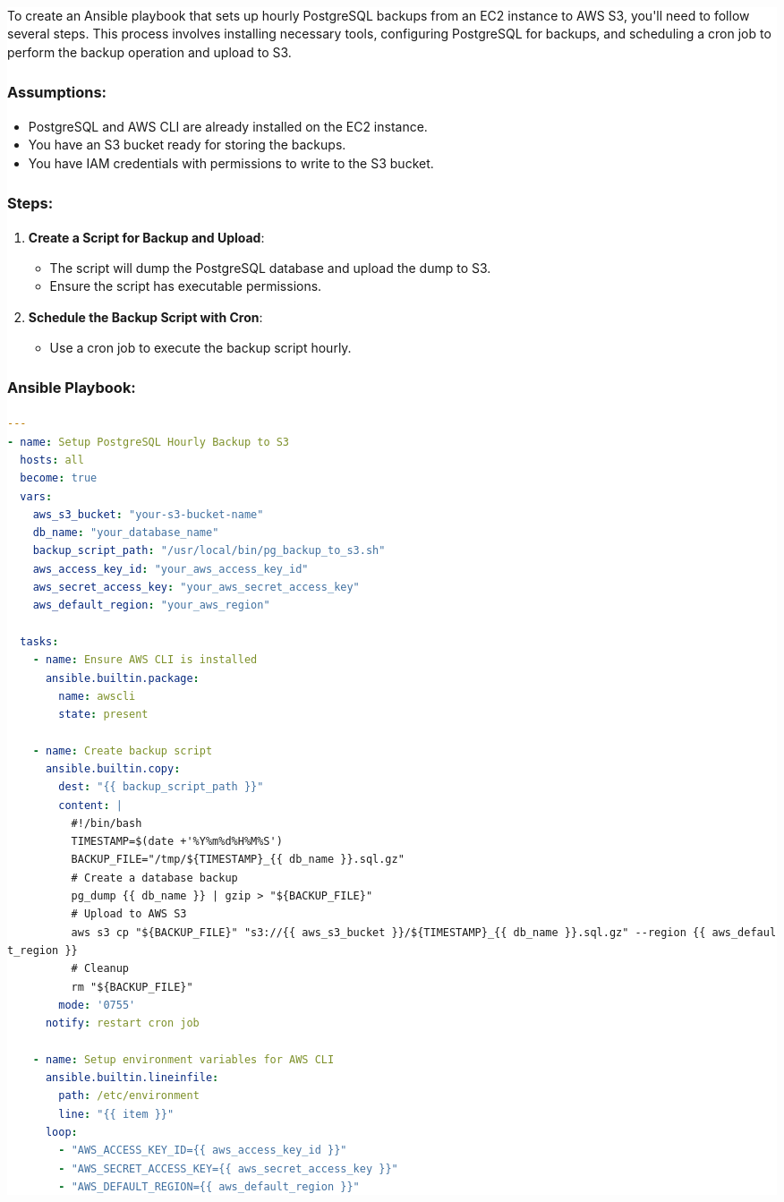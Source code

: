 To create an Ansible playbook that sets up hourly PostgreSQL backups from an EC2 instance to AWS S3, you'll need to follow several steps. This process involves installing necessary tools, configuring PostgreSQL for backups, and scheduling a cron job to perform the backup operation and upload to S3.

### Assumptions:
- PostgreSQL and AWS CLI are already installed on the EC2 instance.
- You have an S3 bucket ready for storing the backups.
- You have IAM credentials with permissions to write to the S3 bucket.

### Steps:

1. **Create a Script for Backup and Upload**:
   - The script will dump the PostgreSQL database and upload the dump to S3.
   - Ensure the script has executable permissions.

2. **Schedule the Backup Script with Cron**:
   - Use a cron job to execute the backup script hourly.

### Ansible Playbook:

```yaml
---
- name: Setup PostgreSQL Hourly Backup to S3
  hosts: all
  become: true
  vars:
    aws_s3_bucket: "your-s3-bucket-name"
    db_name: "your_database_name"
    backup_script_path: "/usr/local/bin/pg_backup_to_s3.sh"
    aws_access_key_id: "your_aws_access_key_id"
    aws_secret_access_key: "your_aws_secret_access_key"
    aws_default_region: "your_aws_region"

  tasks:
    - name: Ensure AWS CLI is installed
      ansible.builtin.package:
        name: awscli
        state: present

    - name: Create backup script
      ansible.builtin.copy:
        dest: "{{ backup_script_path }}"
        content: |
          #!/bin/bash
          TIMESTAMP=$(date +'%Y%m%d%H%M%S')
          BACKUP_FILE="/tmp/${TIMESTAMP}_{{ db_name }}.sql.gz"
          # Create a database backup
          pg_dump {{ db_name }} | gzip > "${BACKUP_FILE}"
          # Upload to AWS S3
          aws s3 cp "${BACKUP_FILE}" "s3://{{ aws_s3_bucket }}/${TIMESTAMP}_{{ db_name }}.sql.gz" --region {{ aws_default_region }}
          # Cleanup
          rm "${BACKUP_FILE}"
        mode: '0755'
      notify: restart cron job

    - name: Setup environment variables for AWS CLI
      ansible.builtin.lineinfile:
        path: /etc/environment
        line: "{{ item }}"
      loop:
        - "AWS_ACCESS_KEY_ID={{ aws_access_key_id }}"
        - "AWS_SECRET_ACCESS_KEY={{ aws_secret_access_key }}"
        - "AWS_DEFAULT_REGION={{ aws_default_region }}"
```